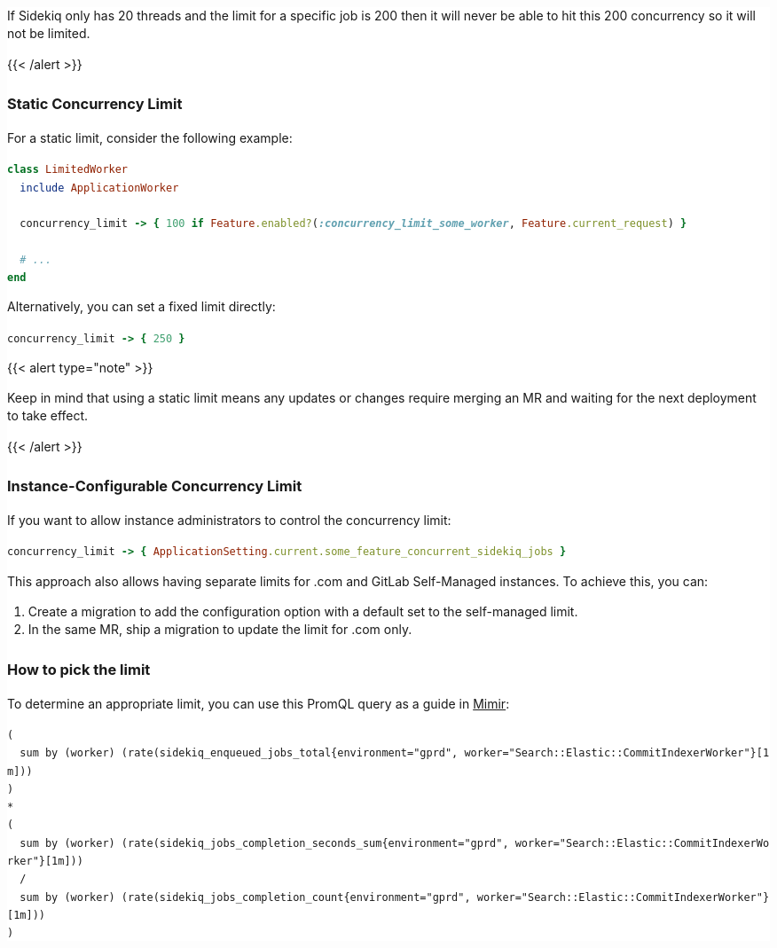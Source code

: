 If Sidekiq only has 20 threads and the limit for a specific job is 200 then it will never be able to hit this 200 concurrency so it will not be limited.

{{< /alert >}}

### Static Concurrency Limit

For a static limit, consider the following example:

```ruby
class LimitedWorker
  include ApplicationWorker

  concurrency_limit -> { 100 if Feature.enabled?(:concurrency_limit_some_worker, Feature.current_request) }

  # ...
end
```

Alternatively, you can set a fixed limit directly:

```ruby
concurrency_limit -> { 250 }
```

{{< alert type="note" >}}

Keep in mind that using a static limit means any updates or changes require merging an MR and waiting for the next deployment to take effect.

{{< /alert >}}

### Instance-Configurable Concurrency Limit

If you want to allow instance administrators to control the concurrency limit:

```ruby
concurrency_limit -> { ApplicationSetting.current.some_feature_concurrent_sidekiq_jobs }
```

This approach also allows having separate limits for .com and GitLab Self-Managed instances. To achieve this, you can:

1. Create a migration to add the configuration option with a default set to the self-managed limit.
1. In the same MR, ship a migration to update the limit for .com only.

### How to pick the limit

To determine an appropriate limit, you can use this PromQL query as a guide in [Mimir](https://dashboards.gitlab.net/explore):

```promql
(
  sum by (worker) (rate(sidekiq_enqueued_jobs_total{environment="gprd", worker="Search::Elastic::CommitIndexerWorker"}[1m]))
)
*
(
  sum by (worker) (rate(sidekiq_jobs_completion_seconds_sum{environment="gprd", worker="Search::Elastic::CommitIndexerWorker"}[1m]))
  /
  sum by (worker) (rate(sidekiq_jobs_completion_count{environment="gprd", worker="Search::Elastic::CommitIndexerWorker"}[1m]))
)
```
